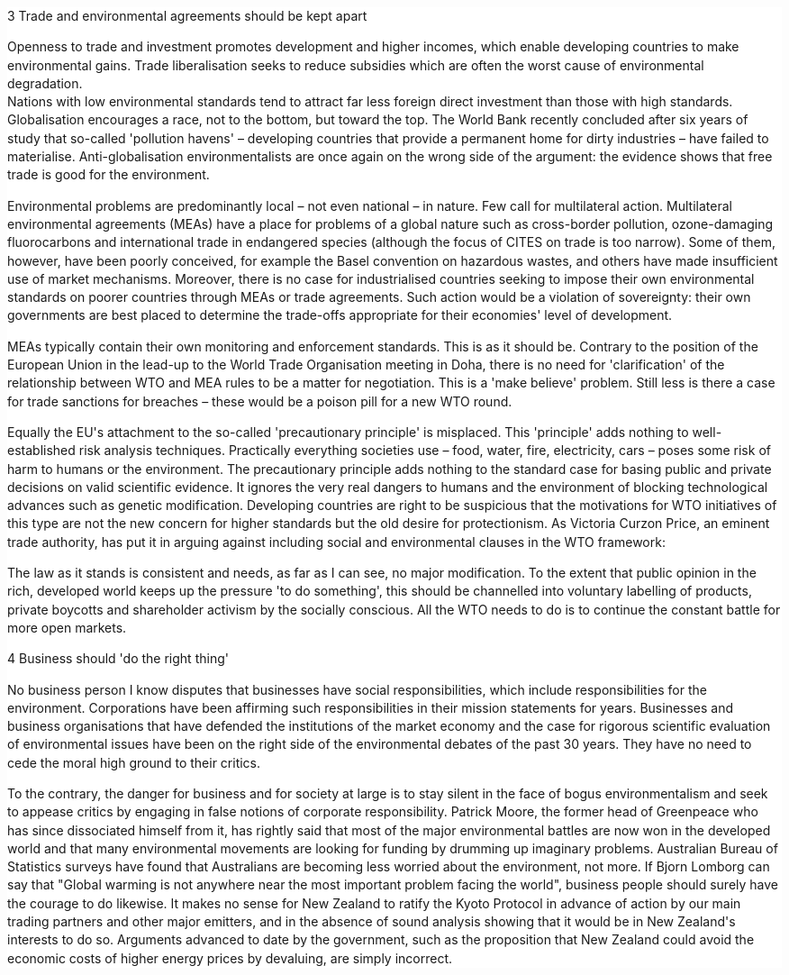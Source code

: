 3 Trade and environmental agreements should be kept apart

Openness to trade and investment promotes development and higher incomes, which enable developing countries to make environmental gains. Trade liberalisation seeks to reduce subsidies which are often the worst cause of environmental degradation.  
Nations with low environmental standards tend to attract far less foreign direct investment than those with high standards. Globalisation encourages a race, not to the bottom, but toward the top. The World Bank recently concluded after six years of study that so-called 'pollution havens' – developing countries that provide a permanent home for dirty industries – have failed to materialise. Anti-globalisation environmentalists are once again on the wrong side of the argument: the evidence shows that free trade is good for the environment.

Environmental problems are predominantly local – not even national – in nature. Few call for multilateral action. Multilateral environmental agreements (MEAs) have a place for problems of a global nature such as cross-border pollution, ozone-damaging fluorocarbons and international trade in endangered species (although the focus of CITES on trade is too narrow). Some of them, however, have been poorly conceived, for example the Basel convention on hazardous wastes, and others have made insufficient use of market mechanisms. Moreover, there is no case for industrialised countries seeking to impose their own environmental standards on poorer countries through MEAs or trade agreements. Such action would be a violation of sovereignty: their own governments are best placed to determine the trade-offs appropriate for their economies' level of development.

MEAs typically contain their own monitoring and enforcement standards. This is as it should be. Contrary to the position of the European Union in the lead-up to the World Trade Organisation meeting in Doha, there is no need for 'clarification' of the relationship between WTO and MEA rules to be a matter for negotiation. This is a 'make believe' problem. Still less is there a case for trade sanctions for breaches – these would be a poison pill for a new WTO round.

Equally the EU's attachment to the so-called 'precautionary principle' is misplaced. This 'principle' adds nothing to well-established risk analysis techniques. Practically everything societies use – food, water, fire, electricity, cars – poses some risk of harm to humans or the environment. The precautionary principle adds nothing to the standard case for basing public and private decisions on valid scientific evidence. It ignores the very real dangers to humans and the environment of blocking technological advances such as genetic modification. Developing countries are right to be suspicious that the motivations for WTO initiatives of this type are not the new concern for higher standards but the old desire for protectionism. As Victoria Curzon Price, an eminent trade authority, has put it in arguing against including social and environmental clauses in the WTO framework:

The law as it stands is consistent and needs, as far as I can see, no major modification. To the extent that public opinion in the rich, developed world keeps up the pressure 'to do something', this should be channelled into voluntary labelling of products, private boycotts and shareholder activism by the socially conscious. All the WTO needs to do is to continue the constant battle for more open markets.

4 Business should 'do the right thing'

No business person I know disputes that businesses have social responsibilities, which include responsibilities for the environment. Corporations have been affirming such responsibilities in their mission statements for years. Businesses and business organisations that have defended the institutions of the market economy and the case for rigorous scientific evaluation of environmental issues have been on the right side of the environmental debates of the past 30 years. They have no need to cede the moral high ground to their critics.

To the contrary, the danger for business and for society at large is to stay silent in the face of bogus environmentalism and seek to appease critics by engaging in false notions of corporate responsibility. Patrick Moore, the former head of Greenpeace who has since dissociated himself from it, has rightly said that most of the major environmental battles are now won in the developed world and that many environmental movements are looking for funding by drumming up imaginary problems. Australian Bureau of Statistics surveys have found that Australians are becoming less worried about the environment, not more. If Bjorn Lomborg can say that "Global warming is not anywhere near the most important problem facing the world", business people should surely have the courage to do likewise. It makes no sense for New Zealand to ratify the Kyoto Protocol in advance of action by our main trading partners and other major emitters, and in the absence of sound analysis showing that it would be in New Zealand's interests to do so. Arguments advanced to date by the government, such as the proposition that New Zealand could avoid the economic costs of higher energy prices by devaluing, are simply incorrect.
